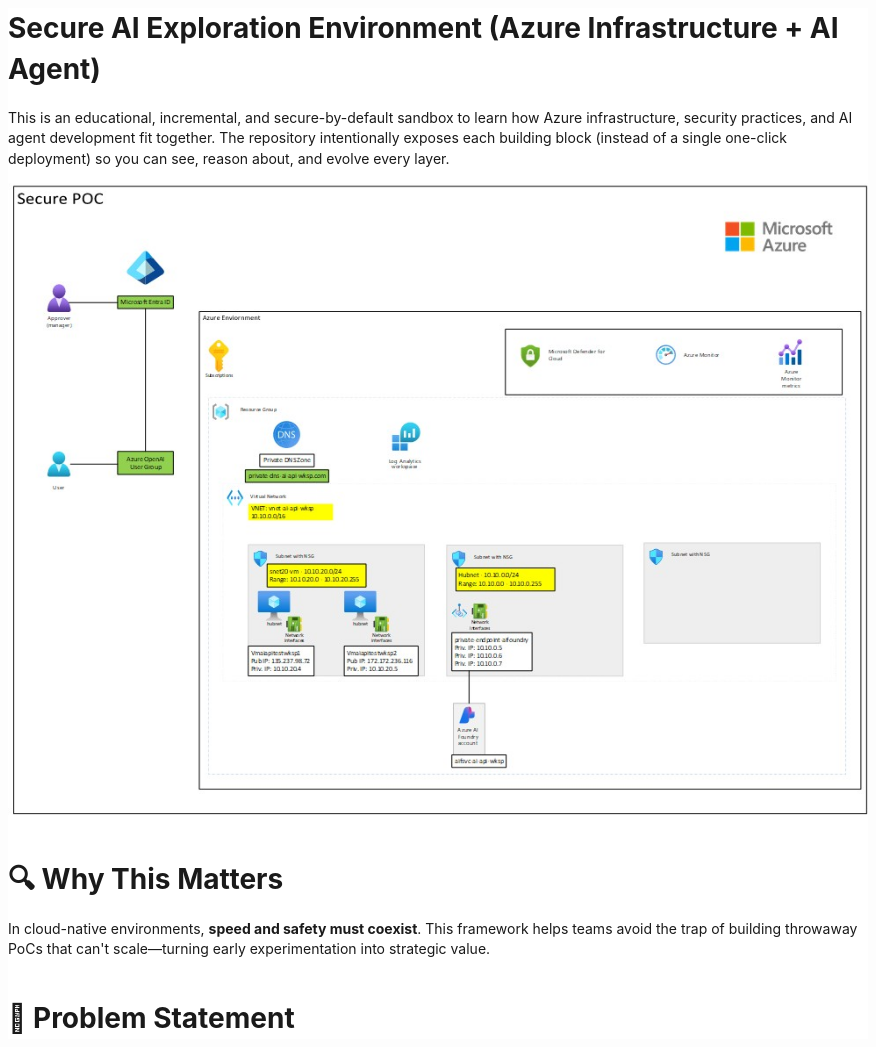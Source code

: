 # Secure AI Exploration Environment (Azure Infrastructure + AI Agent)

This is an educational, incremental, and secure-by-default sandbox to learn how Azure infrastructure, security practices, and AI agent development fit together. The repository intentionally exposes each building block (instead of a single one-click deployment) so you can see, reason about, and evolve every layer.

![alt text](99_Images/AzurePOC_Main_Components.jpg)

# 🔍 Why This Matters

In cloud-native environments, **speed and safety must coexist**. This framework helps teams avoid the trap of building throwaway PoCs that can't scale—turning early experimentation into strategic value.

# 🧩 Problem Statement
